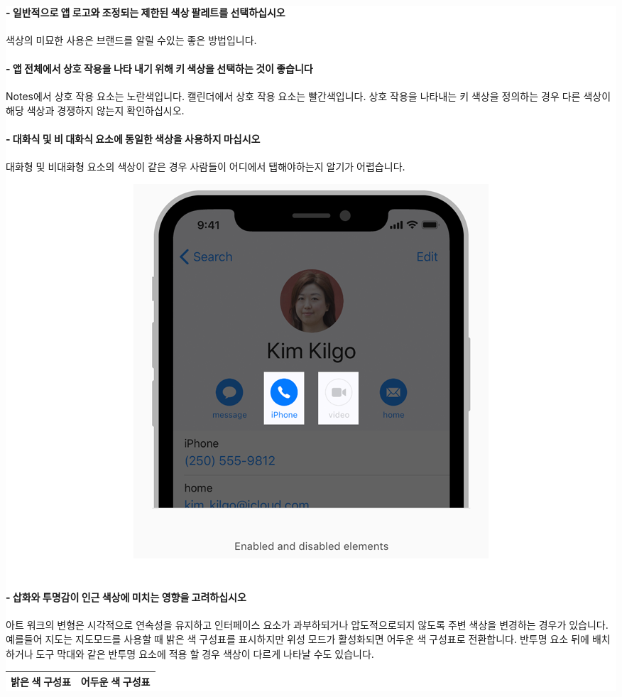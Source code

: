 #### - 일반적으로 앱 로고와 조정되는 제한된 색상 팔레트를 선택하십시오

색상의 미묘한 사용은 브랜드를 알릴 수있는 좋은 방법입니다.

#### - 앱 전체에서 상호 작용을 나타 내기 위해 키 색상을 선택하는 것이 좋습니다

Notes에서 상호 작용 요소는 노란색입니다. 캘린더에서 상호 작용 요소는 빨간색입니다. 상호 작용을 나타내는 키 색상을 정의하는 경우 다른 색상이 해당 색상과 경쟁하지 않는지 확인하십시오.

#### - 대화식 및 비 대화식 요소에 동일한 색상을 사용하지 마십시오

대화형 및 비대화형 요소의 색상이 같은 경우 사람들이 어디에서 탭해야하는지 알기가 어렵습니다.


<center><img src="/img/posts/color-1.png"></center> <br> 

#### - 삽화와 투명감이 인근 색상에 미치는 영향을 고려하십시오

아트 워크의 변형은 시각적으로 연속성을 유지하고 인터페이스 요소가 과부하되거나 압도적으로되지 않도록 주변 색상을 변경하는 경우가 있습니다. 예를들어 지도는 지도모드를 사용할 때 밝은 색 구성표를 표시하지만 위성 모드가 활성화되면 어두운 색 구성표로 전환합니다. 반투명 요소 뒤에 배치하거나 도구 막대와 같은 반투명 요소에 적용 할 경우 색상이 다르게 나타날 수도 있습니다.

| 밝은 색 구성표 | 어두운 색 구성표 | 
| :--: | :--: |